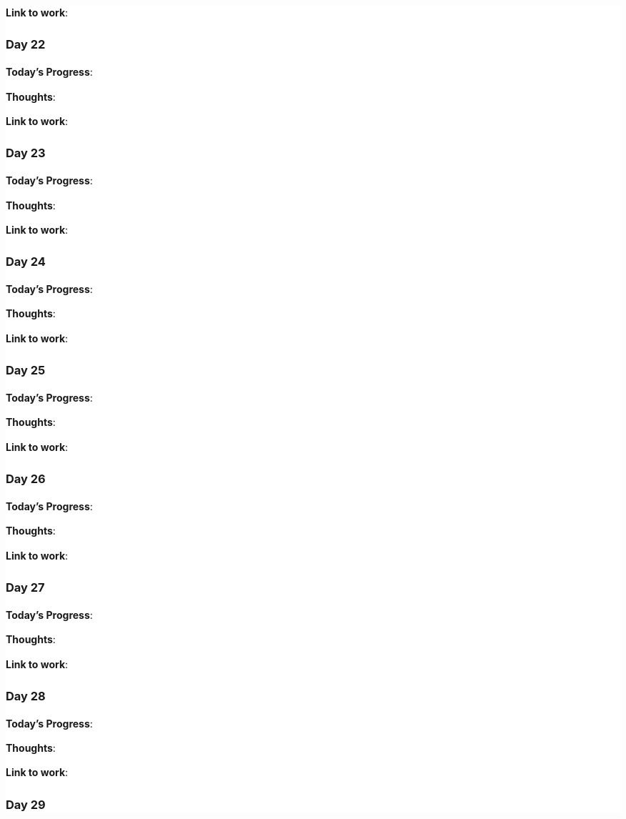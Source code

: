 **Link to work**:

### Day 22

**Today’s Progress**:

**Thoughts**:

**Link to work**:

### Day 23

**Today’s Progress**:

**Thoughts**:

**Link to work**:

### Day 24

**Today’s Progress**:

**Thoughts**:

**Link to work**:

### Day 25

**Today’s Progress**:

**Thoughts**:

**Link to work**:

### Day 26

**Today’s Progress**:

**Thoughts**:

**Link to work**:

### Day 27

**Today’s Progress**:

**Thoughts**:

**Link to work**:

### Day 28

**Today’s Progress**:

**Thoughts**:

**Link to work**:

### Day 29
